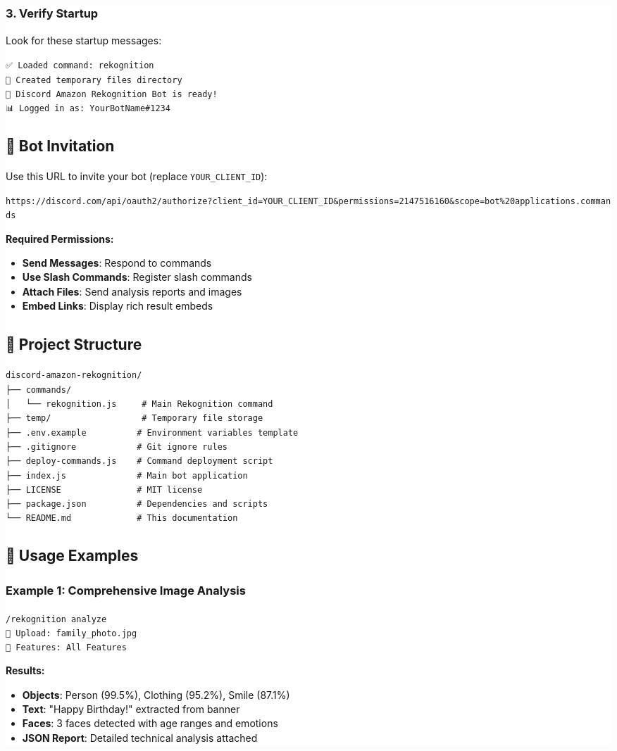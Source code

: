 ### 3. Verify Startup
Look for these startup messages:
```
✅ Loaded command: rekognition
📁 Created temporary files directory
🎯 Discord Amazon Rekognition Bot is ready!
📊 Logged in as: YourBotName#1234
```

## 🔗 Bot Invitation

Use this URL to invite your bot (replace `YOUR_CLIENT_ID`):

```
https://discord.com/api/oauth2/authorize?client_id=YOUR_CLIENT_ID&permissions=2147516160&scope=bot%20applications.commands
```

**Required Permissions:**
- **Send Messages**: Respond to commands
- **Use Slash Commands**: Register slash commands
- **Attach Files**: Send analysis reports and images
- **Embed Links**: Display rich result embeds

## 📁 Project Structure

```
discord-amazon-rekognition/
├── commands/
│   └── rekognition.js     # Main Rekognition command
├── temp/                  # Temporary file storage
├── .env.example          # Environment variables template
├── .gitignore            # Git ignore rules
├── deploy-commands.js    # Command deployment script
├── index.js              # Main bot application
├── LICENSE               # MIT license
├── package.json          # Dependencies and scripts
└── README.md             # This documentation
```

## 🎯 Usage Examples

### Example 1: Comprehensive Image Analysis
```
/rekognition analyze
📎 Upload: family_photo.jpg
🎯 Features: All Features
```

**Results:**
- **Objects**: Person (99.5%), Clothing (95.2%), Smile (87.1%)
- **Text**: "Happy Birthday!" extracted from banner
- **Faces**: 3 faces detected with age ranges and emotions
- **JSON Report**: Detailed technical analysis attached
